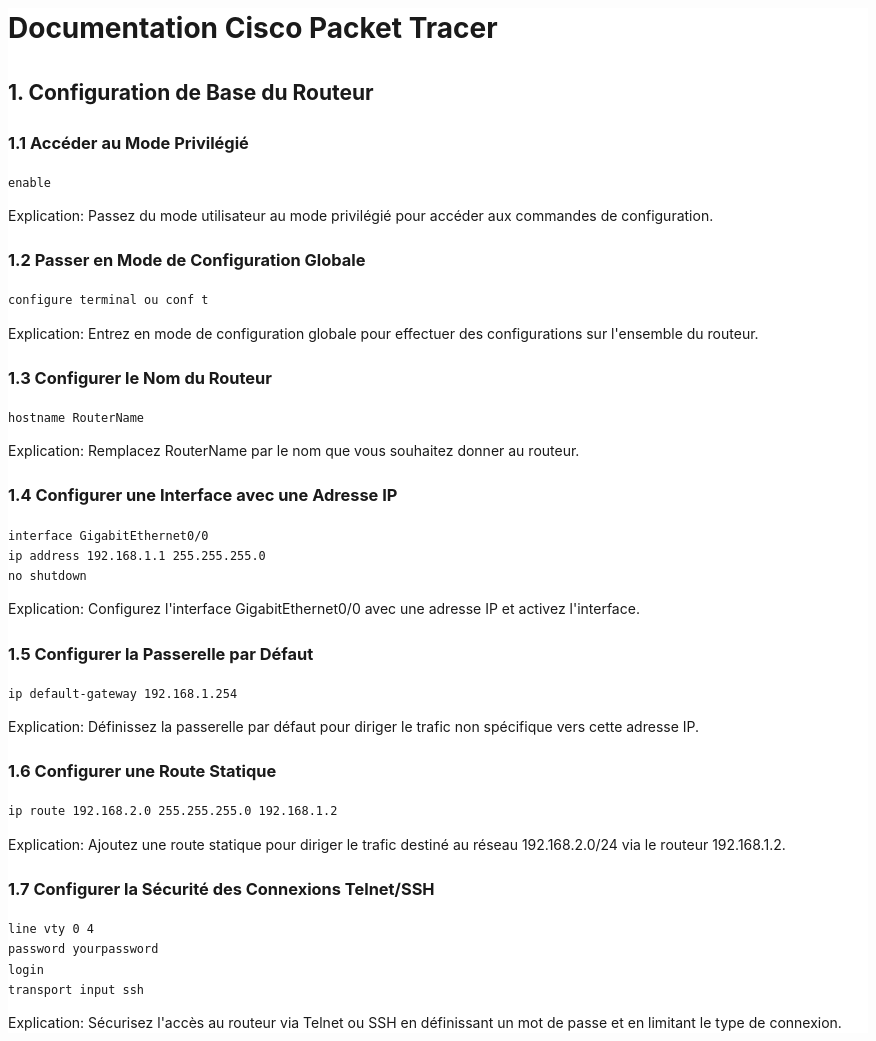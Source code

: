 # Documentation Cisco Packet Tracer

## 1. Configuration de Base du Routeur

### 1.1 Accéder au Mode Privilégié
```cisco
enable
```
Explication: Passez du mode utilisateur au mode privilégié pour accéder aux commandes de configuration.

### 1.2 Passer en Mode de Configuration Globale
```cisco
configure terminal ou conf t 
```
Explication: Entrez en mode de configuration globale pour effectuer des configurations sur l'ensemble du routeur.

### 1.3 Configurer le Nom du Routeur
```cisco 
hostname RouterName
```
Explication: Remplacez RouterName par le nom que vous souhaitez donner au routeur.

### 1.4 Configurer une Interface avec une Adresse IP
```cisco 
interface GigabitEthernet0/0
ip address 192.168.1.1 255.255.255.0
no shutdown
```
Explication: Configurez l'interface GigabitEthernet0/0 avec une adresse IP et activez l'interface.

### 1.5 Configurer la Passerelle par Défaut
```cisco 
ip default-gateway 192.168.1.254
```
Explication: Définissez la passerelle par défaut pour diriger le trafic non spécifique vers cette adresse IP.

### 1.6 Configurer une Route Statique
```cisco 
ip route 192.168.2.0 255.255.255.0 192.168.1.2
```
Explication: Ajoutez une route statique pour diriger le trafic destiné au réseau 192.168.2.0/24 via le routeur 192.168.1.2.

### 1.7 Configurer la Sécurité des Connexions Telnet/SSH
```cisco
line vty 0 4
password yourpassword
login
transport input ssh
```
Explication: Sécurisez l'accès au routeur via Telnet ou SSH en définissant un mot de passe et en limitant le type de connexion.
